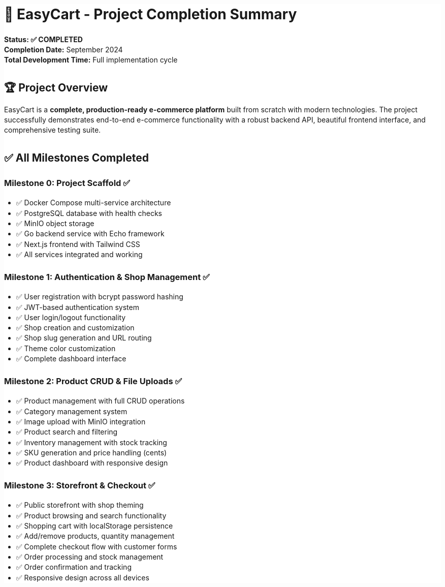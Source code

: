 # 🎉 EasyCart - Project Completion Summary

**Status: ✅ COMPLETED**  
**Completion Date:** September 2024  
**Total Development Time:** Full implementation cycle  

## 🏆 Project Overview

EasyCart is a **complete, production-ready e-commerce platform** built from scratch with modern technologies. The project successfully demonstrates end-to-end e-commerce functionality with a robust backend API, beautiful frontend interface, and comprehensive testing suite.

## ✅ All Milestones Completed

### Milestone 0: Project Scaffold ✅
- ✅ Docker Compose multi-service architecture
- ✅ PostgreSQL database with health checks
- ✅ MinIO object storage
- ✅ Go backend service with Echo framework
- ✅ Next.js frontend with Tailwind CSS
- ✅ All services integrated and working

### Milestone 1: Authentication & Shop Management ✅
- ✅ User registration with bcrypt password hashing
- ✅ JWT-based authentication system
- ✅ User login/logout functionality
- ✅ Shop creation and customization
- ✅ Shop slug generation and URL routing
- ✅ Theme color customization
- ✅ Complete dashboard interface

### Milestone 2: Product CRUD & File Uploads ✅
- ✅ Product management with full CRUD operations
- ✅ Category management system
- ✅ Image upload with MinIO integration
- ✅ Product search and filtering
- ✅ Inventory management with stock tracking
- ✅ SKU generation and price handling (cents)
- ✅ Product dashboard with responsive design

### Milestone 3: Storefront & Checkout ✅
- ✅ Public storefront with shop theming
- ✅ Product browsing and search functionality
- ✅ Shopping cart with localStorage persistence
- ✅ Add/remove products, quantity management
- ✅ Complete checkout flow with customer forms
- ✅ Order processing and stock management
- ✅ Order confirmation and tracking
- ✅ Responsive design across all devices
